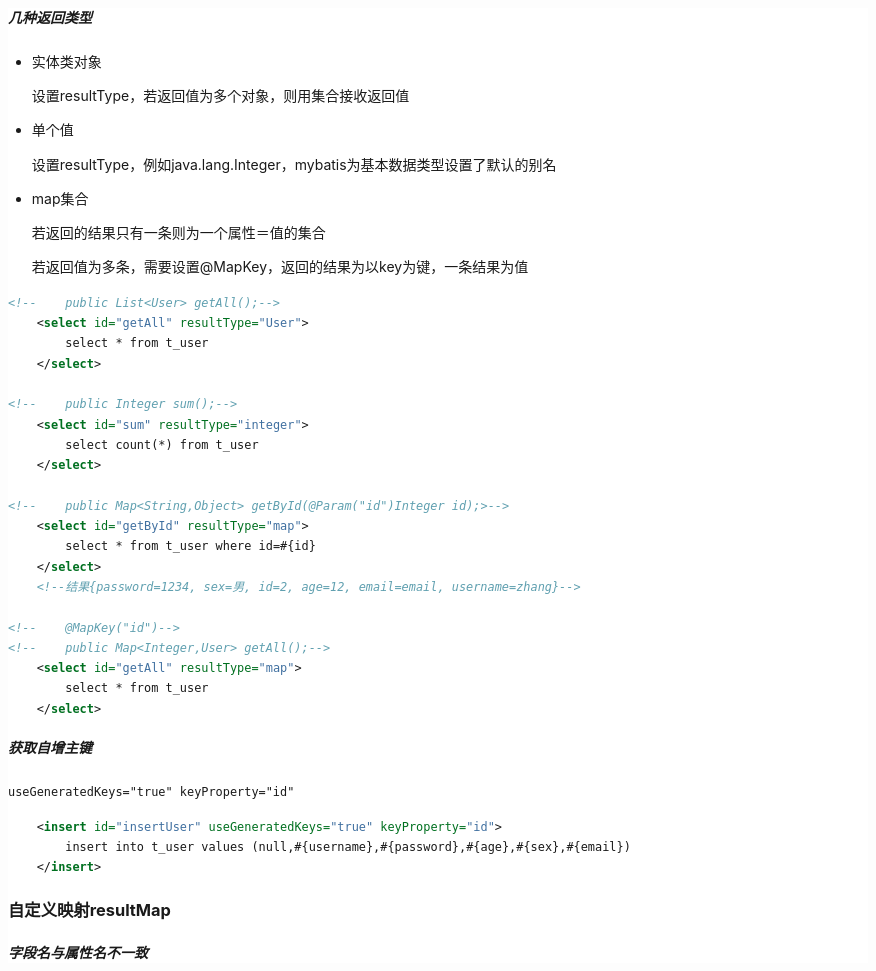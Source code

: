 

##### 几种返回类型

* 实体类对象

  设置resultType，若返回值为多个对象，则用集合接收返回值

* 单个值

  设置resultType，例如java.lang.Integer，mybatis为基本数据类型设置了默认的别名

* map集合

  若返回的结果只有一条则为一个属性＝值的集合

  若返回值为多条，需要设置@MapKey，返回的结果为以key为键，一条结果为值

```xml
<!--    public List<User> getAll();-->
    <select id="getAll" resultType="User">
        select * from t_user
    </select>

<!--    public Integer sum();-->
    <select id="sum" resultType="integer">
        select count(*) from t_user
    </select>

<!--    public Map<String,Object> getById(@Param("id")Integer id);>-->
    <select id="getById" resultType="map">
        select * from t_user where id=#{id}
    </select>
	<!--结果{password=1234, sex=男, id=2, age=12, email=email, username=zhang}-->

<!--    @MapKey("id")-->
<!--    public Map<Integer,User> getAll();-->
    <select id="getAll" resultType="map">
        select * from t_user
    </select>
```

##### 获取自增主键

 	useGeneratedKeys="true" keyProperty="id"

```xml
    <insert id="insertUser" useGeneratedKeys="true" keyProperty="id">
        insert into t_user values (null,#{username},#{password},#{age},#{sex},#{email})
    </insert>
```



### 自定义映射resultMap

##### 字段名与属性名不一致
